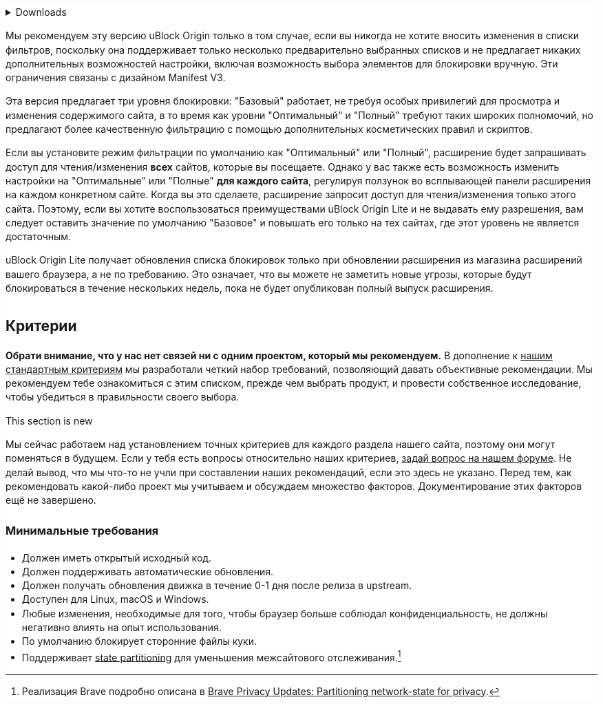 <details class="downloads" markdown><summary>Downloads</summary></details>

</div>

Мы рекомендуем эту версию uBlock Origin только в том случае, если вы никогда не хотите вносить изменения в списки фильтров, поскольку она поддерживает только несколько предварительно выбранных списков и не предлагает никаких дополнительных возможностей настройки, включая возможность выбора элементов для блокировки вручную. Эти ограничения связаны с дизайном Manifest V3.

Эта версия предлагает три уровня блокировки: "Базовый" работает, не требуя особых привилегий для просмотра и изменения содержимого сайта, в то время как уровни "Оптимальный" и "Полный" требуют таких широких полномочий, но предлагают более качественную фильтрацию с помощью дополнительных косметических правил и скриптов.

Если вы установите режим фильтрации по умолчанию как "Оптимальный" или "Полный", расширение будет запрашивать доступ для чтения/изменения **всех** сайтов, которые вы посещаете. Однако у вас также есть возможность изменить настройки на "Оптимальные" или "Полные" **для каждого сайта**, регулируя ползунок во всплывающей панели расширения на каждом конкретном сайте. Когда вы это сделаете, расширение запросит доступ для чтения/изменения только этого сайта. Поэтому, если вы хотите воспользоваться преимуществами uBlock Origin Lite и не выдавать ему разрешения, вам следует оставить значение по умолчанию "Базовое" и повышать его только на тех сайтах, где этот уровень не является достаточным.

uBlock Origin Lite получает обновления списка блокировок только при обновлении расширения из магазина расширений вашего браузера, а не по требованию. Это означает, что вы можете не заметить новые угрозы, которые будут блокироваться в течение нескольких недель, пока не будет опубликован полный выпуск расширения.

## Критерии

**Обрати внимание, что у нас нет связей ни с одним проектом, который мы рекомендуем.** В дополнение к [нашим стандартным критериям](about/criteria.md) мы разработали четкий набор требований, позволяющий давать объективные рекомендации. Мы рекомендуем тебе ознакомиться с этим списком, прежде чем выбрать продукт, и провести собственное исследование, чтобы убедиться в правильности своего выбора.

<div class="admonition example" markdown>
<p class="admonition-title">This section is new</p>

Мы сейчас работаем над установлением точных критериев для каждого раздела нашего сайта, поэтому они могут поменяться в будущем. Если у тебя есть вопросы относительно наших критериев, [задай вопрос на нашем форуме](https://discuss.privacyguides.net/latest). Не делай вывод, что мы что-то не учли при составлении наших рекомендаций, если это здесь не указано. Перед тем, как рекомендовать какой-либо проект мы учитываем и обсуждаем множество факторов. Документирование этих факторов ещё не завершено.

</div>

### Минимальные требования

- Должен иметь открытый исходный код.
- Должен поддерживать автоматические обновления.
- Должен получать обновления движка в течение 0-1 дня после релиза в upstream.
- Доступен для Linux, macOS и Windows.
- Любые изменения, необходимые для того, чтобы браузер больше соблюдал конфиденциальность, не должны негативно влиять на опыт использования.
- По умолчанию блокирует сторонние файлы куки.
- Поддерживает [state partitioning](https://developer.mozilla.org/en-US/docs/Web/Privacy/State_Partitioning) для уменьшения межсайтового отслеживания.[^2]


[^1]: uBlock Origin Lite *сам* не потребляет никаких ресурсов, поскольку использует новые API, благодаря которым браузер обрабатывает списки фильтров нативно, а не выполняет JavaScript-код внутри расширения для фильтрации. Однако это преимущество в ресурсах является лишь [теоретическим](https://github.com/uBlockOrigin/uBOL-home/wiki/Frequently-asked-questions-(FAQ)#is-ubol-more-efficient-cpu--and-memory-wise-than-ubo), поскольку возможно, что стандартный код фильтрации uBlock Origin более эффективен, чем собственный код фильтрации вашего браузера. Этот показатель еще не был протестирован.
[^2]: Реализация Brave подробно описана в [Brave Privacy Updates: Partitioning network-state for privacy](https://brave.com/privacy-updates/14-partitioning-network-state/).